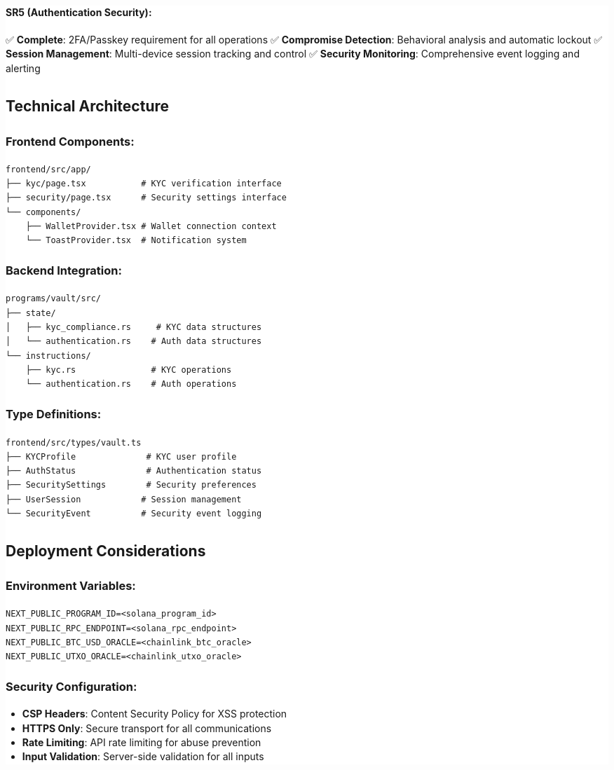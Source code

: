 #### SR5 (Authentication Security):
✅ **Complete**: 2FA/Passkey requirement for all operations
✅ **Compromise Detection**: Behavioral analysis and automatic lockout
✅ **Session Management**: Multi-device session tracking and control
✅ **Security Monitoring**: Comprehensive event logging and alerting

## Technical Architecture

### Frontend Components:
```
frontend/src/app/
├── kyc/page.tsx           # KYC verification interface
├── security/page.tsx      # Security settings interface
└── components/
    ├── WalletProvider.tsx # Wallet connection context
    └── ToastProvider.tsx  # Notification system
```

### Backend Integration:
```
programs/vault/src/
├── state/
│   ├── kyc_compliance.rs     # KYC data structures
│   └── authentication.rs    # Auth data structures
└── instructions/
    ├── kyc.rs               # KYC operations
    └── authentication.rs    # Auth operations
```

### Type Definitions:
```
frontend/src/types/vault.ts
├── KYCProfile              # KYC user profile
├── AuthStatus              # Authentication status
├── SecuritySettings        # Security preferences
├── UserSession            # Session management
└── SecurityEvent          # Security event logging
```

## Deployment Considerations

### Environment Variables:
```env
NEXT_PUBLIC_PROGRAM_ID=<solana_program_id>
NEXT_PUBLIC_RPC_ENDPOINT=<solana_rpc_endpoint>
NEXT_PUBLIC_BTC_USD_ORACLE=<chainlink_btc_oracle>
NEXT_PUBLIC_UTXO_ORACLE=<chainlink_utxo_oracle>
```

### Security Configuration:
- **CSP Headers**: Content Security Policy for XSS protection
- **HTTPS Only**: Secure transport for all communications
- **Rate Limiting**: API rate limiting for abuse prevention
- **Input Validation**: Server-side validation for all inputs
